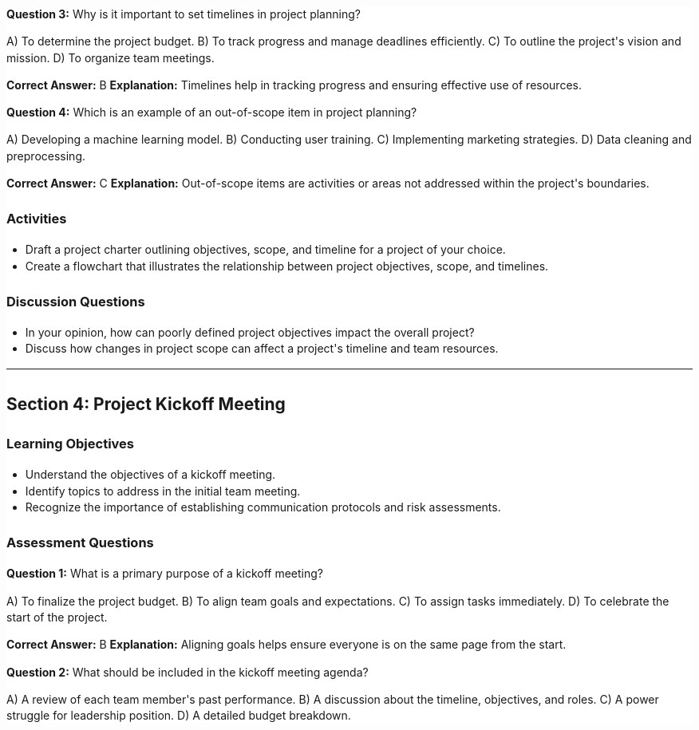 **Question 3:** Why is it important to set timelines in project planning?

  A) To determine the project budget.
  B) To track progress and manage deadlines efficiently.
  C) To outline the project's vision and mission.
  D) To organize team meetings.

**Correct Answer:** B
**Explanation:** Timelines help in tracking progress and ensuring effective use of resources.

**Question 4:** Which is an example of an out-of-scope item in project planning?

  A) Developing a machine learning model.
  B) Conducting user training.
  C) Implementing marketing strategies.
  D) Data cleaning and preprocessing.

**Correct Answer:** C
**Explanation:** Out-of-scope items are activities or areas not addressed within the project's boundaries.

### Activities
- Draft a project charter outlining objectives, scope, and timeline for a project of your choice.
- Create a flowchart that illustrates the relationship between project objectives, scope, and timelines.

### Discussion Questions
- In your opinion, how can poorly defined project objectives impact the overall project?
- Discuss how changes in project scope can affect a project's timeline and team resources.

---

## Section 4: Project Kickoff Meeting

### Learning Objectives
- Understand the objectives of a kickoff meeting.
- Identify topics to address in the initial team meeting.
- Recognize the importance of establishing communication protocols and risk assessments.

### Assessment Questions

**Question 1:** What is a primary purpose of a kickoff meeting?

  A) To finalize the project budget.
  B) To align team goals and expectations.
  C) To assign tasks immediately.
  D) To celebrate the start of the project.

**Correct Answer:** B
**Explanation:** Aligning goals helps ensure everyone is on the same page from the start.

**Question 2:** What should be included in the kickoff meeting agenda?

  A) A review of each team member's past performance.
  B) A discussion about the timeline, objectives, and roles.
  C) A power struggle for leadership position.
  D) A detailed budget breakdown.
